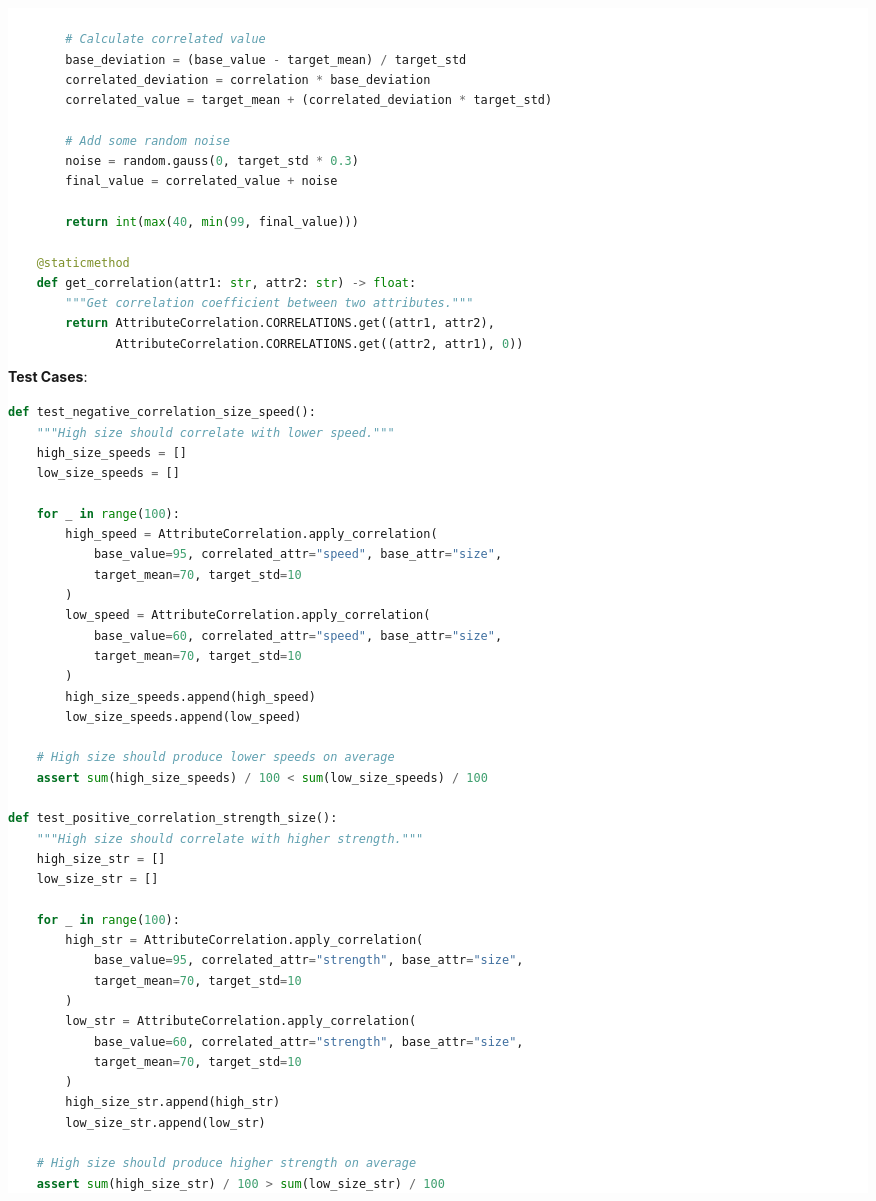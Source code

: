 ```python

        # Calculate correlated value
        base_deviation = (base_value - target_mean) / target_std
        correlated_deviation = correlation * base_deviation
        correlated_value = target_mean + (correlated_deviation * target_std)

        # Add some random noise
        noise = random.gauss(0, target_std * 0.3)
        final_value = correlated_value + noise

        return int(max(40, min(99, final_value)))

    @staticmethod
    def get_correlation(attr1: str, attr2: str) -> float:
        """Get correlation coefficient between two attributes."""
        return AttributeCorrelation.CORRELATIONS.get((attr1, attr2),
               AttributeCorrelation.CORRELATIONS.get((attr2, attr1), 0))
```

**Test Cases**:
```python
def test_negative_correlation_size_speed():
    """High size should correlate with lower speed."""
    high_size_speeds = []
    low_size_speeds = []

    for _ in range(100):
        high_speed = AttributeCorrelation.apply_correlation(
            base_value=95, correlated_attr="speed", base_attr="size",
            target_mean=70, target_std=10
        )
        low_speed = AttributeCorrelation.apply_correlation(
            base_value=60, correlated_attr="speed", base_attr="size",
            target_mean=70, target_std=10
        )
        high_size_speeds.append(high_speed)
        low_size_speeds.append(low_speed)

    # High size should produce lower speeds on average
    assert sum(high_size_speeds) / 100 < sum(low_size_speeds) / 100

def test_positive_correlation_strength_size():
    """High size should correlate with higher strength."""
    high_size_str = []
    low_size_str = []

    for _ in range(100):
        high_str = AttributeCorrelation.apply_correlation(
            base_value=95, correlated_attr="strength", base_attr="size",
            target_mean=70, target_std=10
        )
        low_str = AttributeCorrelation.apply_correlation(
            base_value=60, correlated_attr="strength", base_attr="size",
            target_mean=70, target_std=10
        )
        high_size_str.append(high_str)
        low_size_str.append(low_str)

    # High size should produce higher strength on average
    assert sum(high_size_str) / 100 > sum(low_size_str) / 100
```
